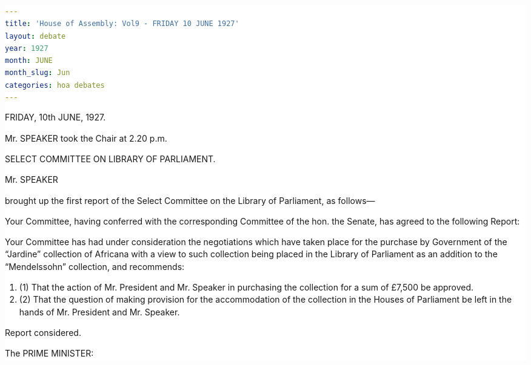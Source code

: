 ```yaml
---
title: 'House of Assembly: Vol9 - FRIDAY 10 JUNE 1927'
layout: debate
year: 1927
month: JUNE
month_slug: Jun
categories: hoa debates
---
```


<debateSection name="#opening">

<heading>FRIDAY, 10th JUNE, 1927.</heading>

<prayers>

<narrative>

Mr. SPEAKER took the Chair at <recordedTime time="1927-06-10T14:20:00">2.20 p.m.</recordedTime></narrative></prayers>

<debateSection name="#select_committee_on_library_of_parliament">

<heading>SELECT COMMITTEE ON LIBRARY OF PARLIAMENT.</heading>

<speech by="#speaker">

<from>Mr. <person refersTo="hansard_za">SPEAKER</person></from>

<p>brought up the first report of the Select Committee on the Library of Parliament, as follows&#x2014;</p>

<block name="quote">Your Committee, having conferred with the corresponding Committee of the hon. the Senate, has agreed to the following Report:</block>

<block name="quote">Your Committee has had under consideration the negotiations which have taken place for the purchase by Government of the &#x201C;Jardine&#x201D; collection of Africana with a view to such collection being placed in the Library of Parliament as an addition to the &#x201C;Mendelssohn&#x201D; collection, and recommends:

</block>

<ol>

<li>(1) That the action of Mr. President and Mr. Speaker in purchasing the collection for a sum of £7,500 be approved.</li>

<li>(2) That the question of making provision for the accommodation of the collection in the Houses of Parliament be left in the hands of Mr. President and Mr. Speaker.</li>

</ol>

<p>Report considered.</p>

</speech>

<speech by="#prime_minister">

<from>The <person refersTo="hansard_za">PRIME MINISTER</person>:</from>
